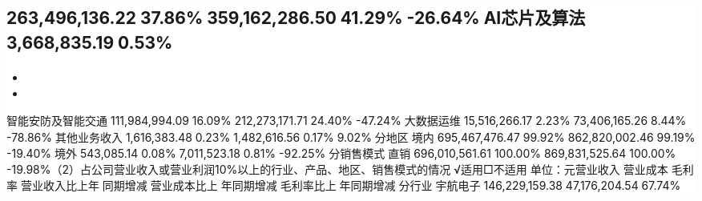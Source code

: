263,496,136.22
37.86%
359,162,286.50
41.29%
-26.64%
AI芯片及算法
3,668,835.19
0.53%
-
-
-
智能安防及智能交通
111,984,994.09
16.09%
212,273,171.71
24.40%
-47.24%
大数据运维
15,516,266.17
2.23%
73,406,165.26
8.44%
-78.86%
其他业务收入
1,616,383.48
0.23%
1,482,616.56
0.17%
9.02%
分地区
境内
695,467,476.47
99.92%
862,820,002.46
99.19%
-19.40%
境外
543,085.14
0.08%
7,011,523.18
0.81%
-92.25%
分销售模式
直销
696,010,561.61
100.00%
869,831,525.64
100.00%
-19.98%（2）占公司营业收入或营业利润10%以上的行业、产品、地区、销售模式的情况
√适用□不适用
单位：元营业收入
营业成本
毛利率
营业收入比上年
同期增减
营业成本比上
年同期增减
毛利率比上
年同期增减
分行业
宇航电子
146,229,159.38
47,176,204.54
67.74%